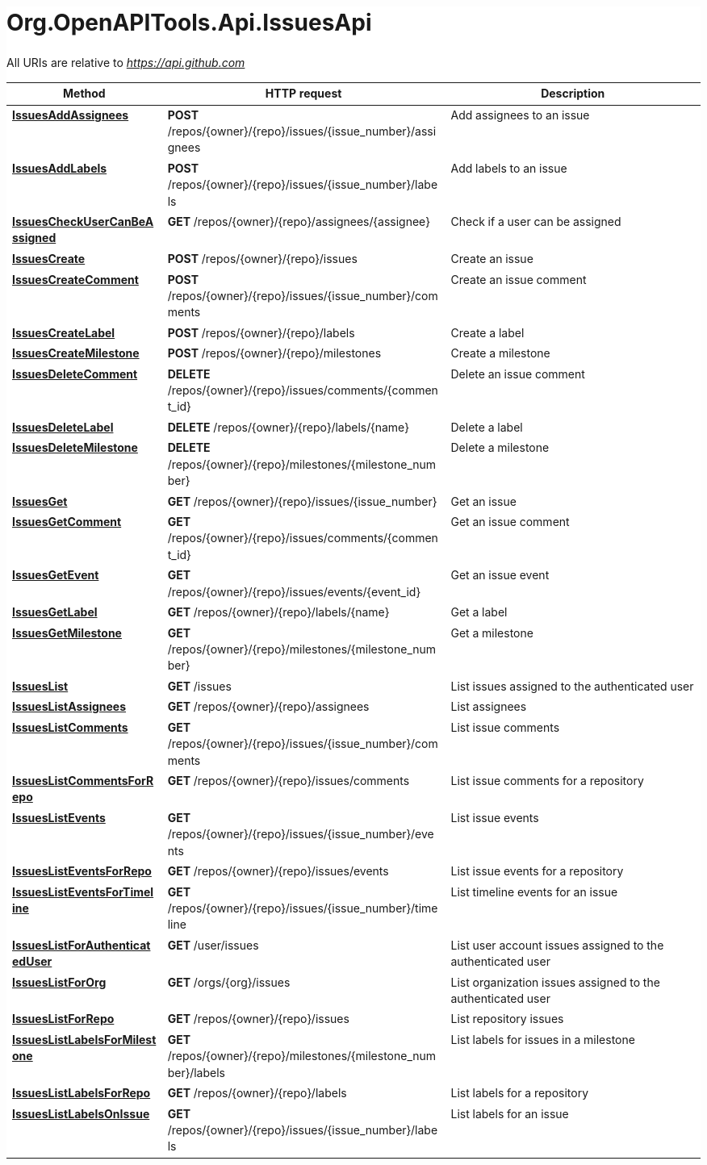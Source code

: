 # Org.OpenAPITools.Api.IssuesApi

All URIs are relative to *https://api.github.com*

Method | HTTP request | Description
------------- | ------------- | -------------
[**IssuesAddAssignees**](IssuesApi.md#issuesaddassignees) | **POST** /repos/{owner}/{repo}/issues/{issue_number}/assignees | Add assignees to an issue
[**IssuesAddLabels**](IssuesApi.md#issuesaddlabels) | **POST** /repos/{owner}/{repo}/issues/{issue_number}/labels | Add labels to an issue
[**IssuesCheckUserCanBeAssigned**](IssuesApi.md#issuescheckusercanbeassigned) | **GET** /repos/{owner}/{repo}/assignees/{assignee} | Check if a user can be assigned
[**IssuesCreate**](IssuesApi.md#issuescreate) | **POST** /repos/{owner}/{repo}/issues | Create an issue
[**IssuesCreateComment**](IssuesApi.md#issuescreatecomment) | **POST** /repos/{owner}/{repo}/issues/{issue_number}/comments | Create an issue comment
[**IssuesCreateLabel**](IssuesApi.md#issuescreatelabel) | **POST** /repos/{owner}/{repo}/labels | Create a label
[**IssuesCreateMilestone**](IssuesApi.md#issuescreatemilestone) | **POST** /repos/{owner}/{repo}/milestones | Create a milestone
[**IssuesDeleteComment**](IssuesApi.md#issuesdeletecomment) | **DELETE** /repos/{owner}/{repo}/issues/comments/{comment_id} | Delete an issue comment
[**IssuesDeleteLabel**](IssuesApi.md#issuesdeletelabel) | **DELETE** /repos/{owner}/{repo}/labels/{name} | Delete a label
[**IssuesDeleteMilestone**](IssuesApi.md#issuesdeletemilestone) | **DELETE** /repos/{owner}/{repo}/milestones/{milestone_number} | Delete a milestone
[**IssuesGet**](IssuesApi.md#issuesget) | **GET** /repos/{owner}/{repo}/issues/{issue_number} | Get an issue
[**IssuesGetComment**](IssuesApi.md#issuesgetcomment) | **GET** /repos/{owner}/{repo}/issues/comments/{comment_id} | Get an issue comment
[**IssuesGetEvent**](IssuesApi.md#issuesgetevent) | **GET** /repos/{owner}/{repo}/issues/events/{event_id} | Get an issue event
[**IssuesGetLabel**](IssuesApi.md#issuesgetlabel) | **GET** /repos/{owner}/{repo}/labels/{name} | Get a label
[**IssuesGetMilestone**](IssuesApi.md#issuesgetmilestone) | **GET** /repos/{owner}/{repo}/milestones/{milestone_number} | Get a milestone
[**IssuesList**](IssuesApi.md#issueslist) | **GET** /issues | List issues assigned to the authenticated user
[**IssuesListAssignees**](IssuesApi.md#issueslistassignees) | **GET** /repos/{owner}/{repo}/assignees | List assignees
[**IssuesListComments**](IssuesApi.md#issueslistcomments) | **GET** /repos/{owner}/{repo}/issues/{issue_number}/comments | List issue comments
[**IssuesListCommentsForRepo**](IssuesApi.md#issueslistcommentsforrepo) | **GET** /repos/{owner}/{repo}/issues/comments | List issue comments for a repository
[**IssuesListEvents**](IssuesApi.md#issueslistevents) | **GET** /repos/{owner}/{repo}/issues/{issue_number}/events | List issue events
[**IssuesListEventsForRepo**](IssuesApi.md#issueslisteventsforrepo) | **GET** /repos/{owner}/{repo}/issues/events | List issue events for a repository
[**IssuesListEventsForTimeline**](IssuesApi.md#issueslisteventsfortimeline) | **GET** /repos/{owner}/{repo}/issues/{issue_number}/timeline | List timeline events for an issue
[**IssuesListForAuthenticatedUser**](IssuesApi.md#issueslistforauthenticateduser) | **GET** /user/issues | List user account issues assigned to the authenticated user
[**IssuesListForOrg**](IssuesApi.md#issueslistfororg) | **GET** /orgs/{org}/issues | List organization issues assigned to the authenticated user
[**IssuesListForRepo**](IssuesApi.md#issueslistforrepo) | **GET** /repos/{owner}/{repo}/issues | List repository issues
[**IssuesListLabelsForMilestone**](IssuesApi.md#issueslistlabelsformilestone) | **GET** /repos/{owner}/{repo}/milestones/{milestone_number}/labels | List labels for issues in a milestone
[**IssuesListLabelsForRepo**](IssuesApi.md#issueslistlabelsforrepo) | **GET** /repos/{owner}/{repo}/labels | List labels for a repository
[**IssuesListLabelsOnIssue**](IssuesApi.md#issueslistlabelsonissue) | **GET** /repos/{owner}/{repo}/issues/{issue_number}/labels | List labels for an issue